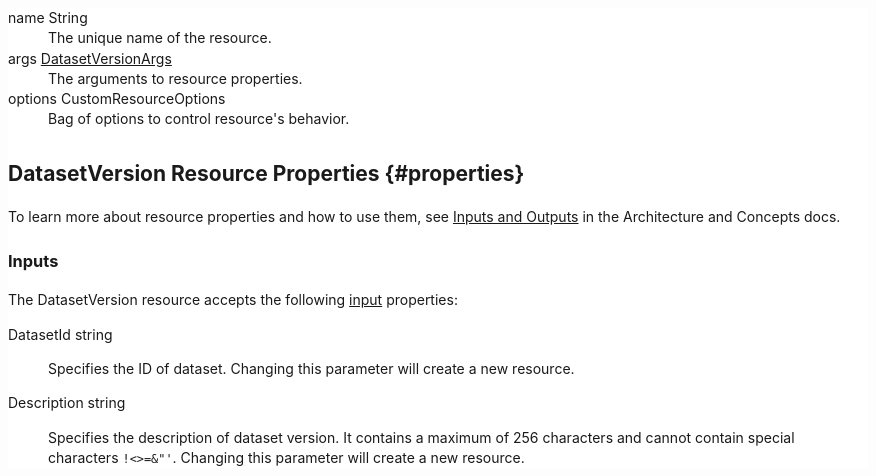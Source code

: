 </pulumi-choosable>
</div>

<div>
<pulumi-choosable type="language" values="java">

<dl class="resources-properties"><dt
        class="property-required" title="Required">
        <span>name</span>
        <span class="property-indicator"></span>
        <span class="property-type">String</span>
    </dt>
    <dd>The unique name of the resource.</dd><dt
        class="property-required" title="Required">
        <span>args</span>
        <span class="property-indicator"></span>
        <span class="property-type"><a href="#inputs">DatasetVersionArgs</a></span>
    </dt>
    <dd>The arguments to resource properties.</dd><dt
        class="property-optional" title="Optional">
        <span>options</span>
        <span class="property-indicator"></span>
        <span class="property-type">CustomResourceOptions</span>
    </dt>
    <dd>Bag of options to control resource&#39;s behavior.</dd></dl>

</pulumi-choosable>
</div>

## DatasetVersion Resource Properties {#properties}

To learn more about resource properties and how to use them, see [Inputs and Outputs](/docs/intro/concepts/inputs-outputs) in the Architecture and Concepts docs.

### Inputs

The DatasetVersion resource accepts the following [input](/docs/intro/concepts/inputs-outputs) properties:



<div>
<pulumi-choosable type="language" values="csharp">
<dl class="resources-properties"><dt class="property-required property-replacement"
            title="Required">
        <span id="datasetid_csharp">
<a data-swiftype-name="resource-property" data-swiftype-type="text" href="#datasetid_csharp" style="color: inherit; text-decoration: inherit;">Dataset<wbr>Id</a>
</span>
        <span class="property-indicator"></span>
        <span class="property-type">string</span>
    </dt>
    <dd><p>Specifies the ID of dataset.
Changing this parameter will create a new resource.</p>
</dd><dt class="property-optional property-replacement"
            title="Optional">
        <span id="description_csharp">
<a data-swiftype-name="resource-property" data-swiftype-type="text" href="#description_csharp" style="color: inherit; text-decoration: inherit;">Description</a>
</span>
        <span class="property-indicator"></span>
        <span class="property-type">string</span>
    </dt>
    <dd><p>Specifies the description of dataset version. It contains a maximum of
256 characters and cannot contain special characters <code>!&lt;&gt;=&amp;&quot;'</code>. Changing this parameter will create a new resource.</p>